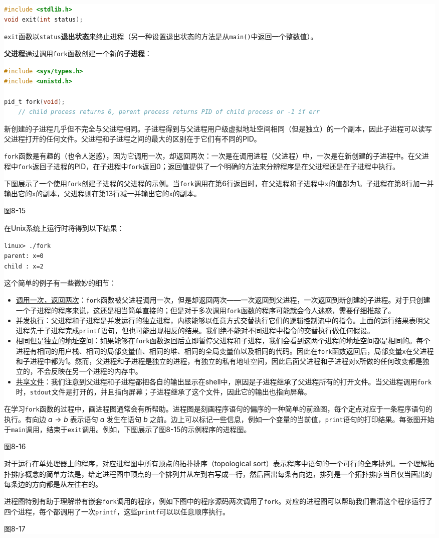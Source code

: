 ```c
#include <stdlib.h>
void exit(int status);
```

`exit`函数以`status`**退出状态**来终止进程（另一种设置退出状态的方法是从`main()`中返回一个整数值）。

**父进程**通过调用`fork`函数创建一个新的**子进程**：

```c
#include <sys/types.h>
#include <unistd.h>

pid_t fork(void);
    // child process returns 0, parent process returns PID of child process or -1 if err
```

新创建的子进程几乎但不完全与父进程相同。子进程得到与父进程用户级虚拟地址空间相同（但是独立）的一个副本，因此子进程可以读写父进程打开的任何文件。父进程和子进程之间的最大的区别在于它们有不同的PID。

`fork`函数是有趣的（也令人迷惑），因为它调用一次，却返回两次：一次是在调用进程（父进程）中，一次是在新创建的子进程中。在父进程中`fork`返回子进程的PID，在子进程中`fork`返回0；返回值提供了一个明确的方法来分辨程序是在父进程还是在子进程中执行。

下图展示了一个使用`fork`创建子进程的父进程的示例。当`fork`调用在第6行返回时，在父进程和子进程中`x`的值都为1。子进程在第8行加一并输出它的`x`的副本，父进程则在第13行减一并输出它的`x`的副本。

图8-15

在Unix系统上运行时将得到以下结果：

```
linux> ./fork
parent: x=0
child : x=2
```

这个简单的例子有一些微妙的细节：

+ <u>调用一次，返回两次</u>：`fork`函数被父进程调用一次，但是却返回两次——一次返回到父进程，一次返回到新创建的子进程。对于只创建一个子进程的程序来说，这还是相当简单直接的；但是对于多次调用`fork`函数的程序可能就会令人迷惑，需要仔细推敲了。
+ <u>并发执行</u>：父进程和子进程是并发运行的独立进程，内核能够以任意方式交替执行它们的逻辑控制流中的指令。上面的运行结果表明父进程先于子进程完成`printf`语句，但也可能出现相反的结果。我们绝不能对不同进程中指令的交替执行做任何假设。
+ <u>相同但是独立的地址空间</u>：如果能够在`fork`函数返回后立即暂停父进程和子进程，我们会看到这两个进程的地址空间都是相同的。每个进程有相同的用户栈、相同的局部变量值、相同的堆、相同的全局变量值以及相同的代码。因此在`fork`函数返回后，局部变量`x`在父进程和子进程中都为1。然而，父进程和子进程是独立的进程，有独立的私有地址空间，因此后面父进程和子进程对`x`所做的任何改变都是独立的，不会反映在另一个进程的内存中。
+ <u>共享文件</u>：我们注意到父进程和子进程都把各自的输出显示在shell中，原因是子进程继承了父进程所有的打开文件。当父进程调用`fork`时，`stdout`文件是打开的，并且指向屏幕；子进程继承了这个文件，因此它的输出也指向屏幕。

在学习`fork`函数的过程中，画进程图通常会有所帮助。进程图是刻画程序语句的偏序的一种简单的前趋图，每个定点对应于一条程序语句的执行。有向边 $a\to b$ 表示语句 $a$ 发生在语句 $b$ 之前。边上可以标记一些信息，例如一个变量的当前值，`print`语句的打印结果。每张图开始于`main`调用，结束于`exit`调用。例如，下图展示了图8-15的示例程序的进程图。

图8-16

对于运行在单处理器上的程序，对应进程图中所有顶点的拓扑排序（topological sort）表示程序中语句的一个可行的全序排列。一个理解拓扑排序概念的简单方法是，给定进程图中顶点的一个排列并从左到右写成一行，然后画出每条有向边，排列是一个拓扑排序当且仅当画出的每条边的方向都是从左往右的。

进程图特别有助于理解带有嵌套`fork`调用的程序，例如下图中的程序源码两次调用了`fork`。对应的进程图可以帮助我们看清这个程序运行了四个进程，每个都调用了一次`printf`，这些`printf`可以以任意顺序执行。

图8-17
